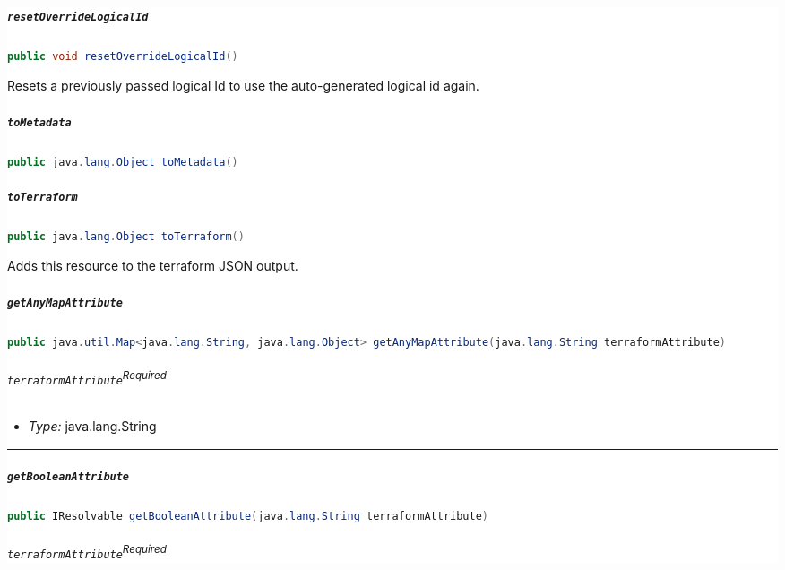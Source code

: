 ##### `resetOverrideLogicalId` <a name="resetOverrideLogicalId" id="@cdktf/provider-azuread.administrativeUnitMember.AdministrativeUnitMember.resetOverrideLogicalId"></a>

```java
public void resetOverrideLogicalId()
```

Resets a previously passed logical Id to use the auto-generated logical id again.

##### `toMetadata` <a name="toMetadata" id="@cdktf/provider-azuread.administrativeUnitMember.AdministrativeUnitMember.toMetadata"></a>

```java
public java.lang.Object toMetadata()
```

##### `toTerraform` <a name="toTerraform" id="@cdktf/provider-azuread.administrativeUnitMember.AdministrativeUnitMember.toTerraform"></a>

```java
public java.lang.Object toTerraform()
```

Adds this resource to the terraform JSON output.

##### `getAnyMapAttribute` <a name="getAnyMapAttribute" id="@cdktf/provider-azuread.administrativeUnitMember.AdministrativeUnitMember.getAnyMapAttribute"></a>

```java
public java.util.Map<java.lang.String, java.lang.Object> getAnyMapAttribute(java.lang.String terraformAttribute)
```

###### `terraformAttribute`<sup>Required</sup> <a name="terraformAttribute" id="@cdktf/provider-azuread.administrativeUnitMember.AdministrativeUnitMember.getAnyMapAttribute.parameter.terraformAttribute"></a>

- *Type:* java.lang.String

---

##### `getBooleanAttribute` <a name="getBooleanAttribute" id="@cdktf/provider-azuread.administrativeUnitMember.AdministrativeUnitMember.getBooleanAttribute"></a>

```java
public IResolvable getBooleanAttribute(java.lang.String terraformAttribute)
```

###### `terraformAttribute`<sup>Required</sup> <a name="terraformAttribute" id="@cdktf/provider-azuread.administrativeUnitMember.AdministrativeUnitMember.getBooleanAttribute.parameter.terraformAttribute"></a>
